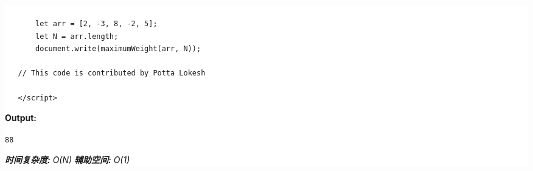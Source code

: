 ```

       let arr = [2, -3, 8, -2, 5];
       let N = arr.length;
       document.write(maximumWeight(arr, N));

   // This code is contributed by Potta Lokesh

   </script>
```

**Output:** 

```
88
```

***时间复杂度:** O(N)*
***辅助空间:** O(1)*
